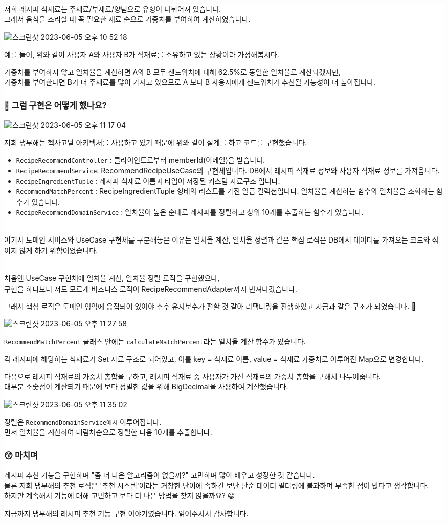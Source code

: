 저희 레시피 식재료는 주재료/부재료/양념으로 유형이 나뉘어져 있습니다. <br> 그래서 음식을 조리할 때 꼭 필요한 재료 순으로 가중치를 부여하여 계산하였습니다.

<img width="1394" alt="스크린샷 2023-06-05 오후 10 52 18" src="https://github.com/xiu0327/2023-refrigerator-recipe/assets/78461009/f87cc72c-e2ed-4e71-abc3-d64e666b4d6d">

예를 들어, 위와 같이 사용자 A와 사용자 B가 식재료를 소유하고 있는 상황이라 가정해봅시다.

가중치를 부여하지 않고 일치율을 계산하면 A와 B 모두 샌드위치에 대해 62.5%로 동일한 일치율로 계산되겠지만, <br>
가중치를 부여한다면 B가 더 주재료를 많이 가지고 있으므로 A 보다 B 사용자에게 샌드위치가 추천될 가능성이 더 높아집니다. 

### 🧐 그럼 구현은 어떻게 했나요?

<img width="1630" alt="스크린샷 2023-06-05 오후 11 17 04" src="https://github.com/xiu0327/2023-refrigerator-recipe/assets/78461009/759529d2-451e-4d81-9c90-32faa1abc747">

저희 냉부해는 헥사고날 아키텍처를 사용하고 있기 때문에 위와 같이 설계를 하고 코드를 구현했습니다.

- `RecipeRecommendController` : 클라이언트로부터 memberId(이메일)을 받습니다.
- `RecipeRecommendService`: RecommendRecipeUseCase의 구현체입니다. DB에서 레시피 식재료 정보와 사용자 식재료 정보를 가져옵니다.
- `RecipeIngredientTuple` : 레시피 식재료 이름과 타입이 저장된 커스텀 자료구조 입니다.
- `RecommendMatchPercent` : RecipeIngredientTuple 형태의 리스트를 가진 일급 컬렉션입니다. 일치율을 계산하는 함수와 일치율을 조회하는 함수가 있습니다.
- `RecipeRecommendDomainService` : 일치율이 높은 순대로 레시피를 정렬하고 상위 10개를 추출하는 함수가 있습니다.

<br>
여기서 도메인 서비스와 UseCase 구현체를 구분해놓은 이유는 일치율 계산, 일치율 정렬과 같은 핵심 로직은 DB에서 데이터를 가져오는 코드와 섞이지 않게 하기 위함이었습니다. 

<br>
<br>

처음엔 UseCase 구현체에 일치율 계산, 일치율 정렬 로직을 구현했으나, <br> 구현을 하다보니 저도 모르게 비즈니스 로직이 RecipeRecommendAdapter까지 번져나갔습니다. <br>

그래서 핵심 로직은 도메인 영역에 응집되어 있어야 추후 유지보수가 편할 것 같아 리팩터링을 진행하였고 지금과 같은 구조가 되었습니다. 🙂

<img width="1059" alt="스크린샷 2023-06-05 오후 11 27 58" src="https://github.com/xiu0327/2023-refrigerator-recipe/assets/78461009/7a072f94-741a-45f6-b66d-c7633cfd684c">

`RecommendMatchPercent` 클래스 안에는 `calculateMatchPercent`라는 일치율 계산 함수가 있습니다. 

각 레시피에 해당하는 식재료가 Set 자료 구조로 되어있고, 이를 key = 식재료 이름, value = 식재료 가중치로 이루어진 Map으로 변경합니다.

다음으로 레시피 식재료의 가중치 총합을 구하고, 레시피 식재료 중 사용자가 가진 식재료의 가중치 총합을 구해서 나누어줍니다. <br>
대부분 소숫점이 계산되기 때문에 보다 정밀한 값을 위해 BigDecimal을 사용하여 계산했습니다.

<img width="974" alt="스크린샷 2023-06-05 오후 11 35 02" src="https://github.com/xiu0327/2023-refrigerator-recipe/assets/78461009/b0f52c3a-2625-45d4-820e-f9e54404352c">

정렬은 `RecommendDomainService에서` 이루어집니다.<br>
먼저 일치율을 계산하여 내림차순으로 정렬한 다음 10개를 추출합니다.

### 😙 마치며

레시피 추천 기능을 구현하며 "좀 더 나은 알고리즘이 없을까?" 고민하며 많이 배우고 성장한 것 같습니다. <br>
물론 저희 냉부해의 추천 로직은 '추천 시스템'이라는 거창한 단어에 속하긴 보단 단순 데이터 필터링에 불과하며 부족한 점이 많다고 생각합니다.<br> 하지만 계속해서 기능에 대해 고민하고 보다 더 나은 방법을 찾지 않을까요? 😀

지금까지 냉부해의 레시피 추천 기능 구현 이야기였습니다. 읽어주셔서 감사합니다.
